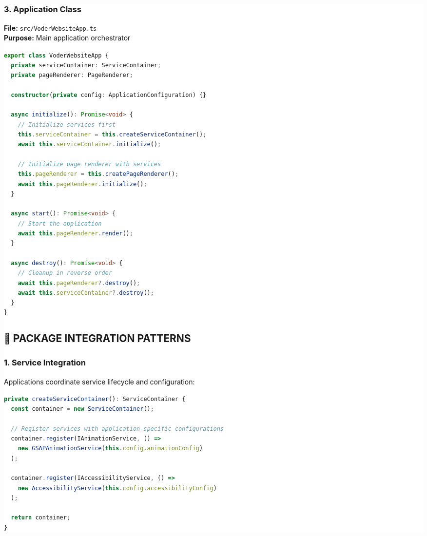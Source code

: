 ### **3. Application Class**
**File:** `src/VoderWebsiteApp.ts`  
**Purpose:** Main application orchestrator  

```typescript
export class VoderWebsiteApp {
  private serviceContainer: ServiceContainer;
  private pageRenderer: PageRenderer;
  
  constructor(private config: ApplicationConfiguration) {}
  
  async initialize(): Promise<void> {
    // Initialize services first
    this.serviceContainer = this.createServiceContainer();
    await this.serviceContainer.initialize();
    
    // Initialize page renderer with services
    this.pageRenderer = this.createPageRenderer();
    await this.pageRenderer.initialize();
  }
  
  async start(): Promise<void> {
    // Start the application
    await this.pageRenderer.render();
  }
  
  async destroy(): Promise<void> {
    // Cleanup in reverse order
    await this.pageRenderer?.destroy();
    await this.serviceContainer?.destroy();
  }
}
```

## 🔧 **PACKAGE INTEGRATION PATTERNS**

### **1. Service Integration**
Applications coordinate service lifecycle and configuration:

```typescript
private createServiceContainer(): ServiceContainer {
  const container = new ServiceContainer();
  
  // Register services with application-specific configurations
  container.register(IAnimationService, () => 
    new GSAPAnimationService(this.config.animationConfig)
  );
  
  container.register(IAccessibilityService, () =>
    new AccessibilityService(this.config.accessibilityConfig)
  );
  
  return container;
}
```
